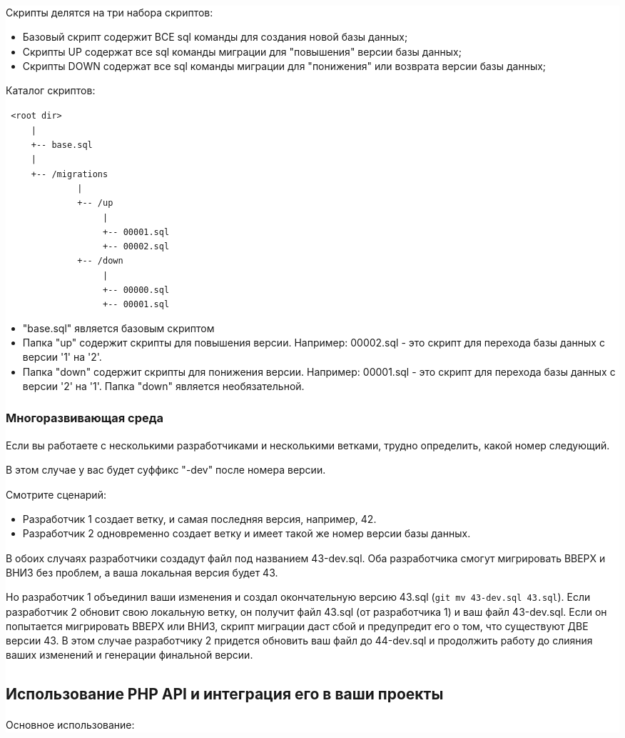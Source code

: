 Скрипты делятся на три набора скриптов:

* Базовый скрипт содержит ВСЕ sql команды для создания новой базы данных;
* Скрипты UP содержат все sql команды миграции для "повышения" версии базы данных;
* Скрипты DOWN содержат все sql команды миграции для "понижения" или возврата версии базы данных;

Каталог скриптов:

```text
 <root dir>
     |
     +-- base.sql
     |
     +-- /migrations
              |
              +-- /up
                   |
                   +-- 00001.sql
                   +-- 00002.sql
              +-- /down
                   |
                   +-- 00000.sql
                   +-- 00001.sql
```

* "base.sql" является базовым скриптом
* Папка "up" содержит скрипты для повышения версии.
   Например: 00002.sql - это скрипт для перехода базы данных с версии '1' на '2'.
* Папка "down" содержит скрипты для понижения версии.
   Например: 00001.sql - это скрипт для перехода базы данных с версии '2' на '1'.
   Папка "down" является необязательной.

### Многоразвивающая среда

Если вы работаете с несколькими разработчиками и несколькими ветками, трудно определить, какой номер следующий.

В этом случае у вас будет суффикс "-dev" после номера версии.

Смотрите сценарий:

* Разработчик 1 создает ветку, и самая последняя версия, например, 42.
* Разработчик 2 одновременно создает ветку и имеет такой же номер версии базы данных.

В обоих случаях разработчики создадут файл под названием 43-dev.sql. Оба разработчика смогут мигрировать ВВЕРХ и ВНИЗ без проблем, а ваша локальная версия будет 43.

Но разработчик 1 объединил ваши изменения и создал окончательную версию 43.sql (`git mv 43-dev.sql 43.sql`). Если разработчик 2 обновит свою локальную ветку, он получит файл 43.sql (от разработчика 1) и ваш файл 43-dev.sql. Если он попытается мигрировать ВВЕРХ или ВНИЗ, скрипт миграции даст сбой и предупредит его о том, что существуют ДВЕ версии 43. В этом случае разработчику 2 придется обновить ваш файл до 44-dev.sql и продолжить работу до слияния ваших изменений и генерации финальной версии.

## Использование PHP API и интеграция его в ваши проекты

Основное использование:
